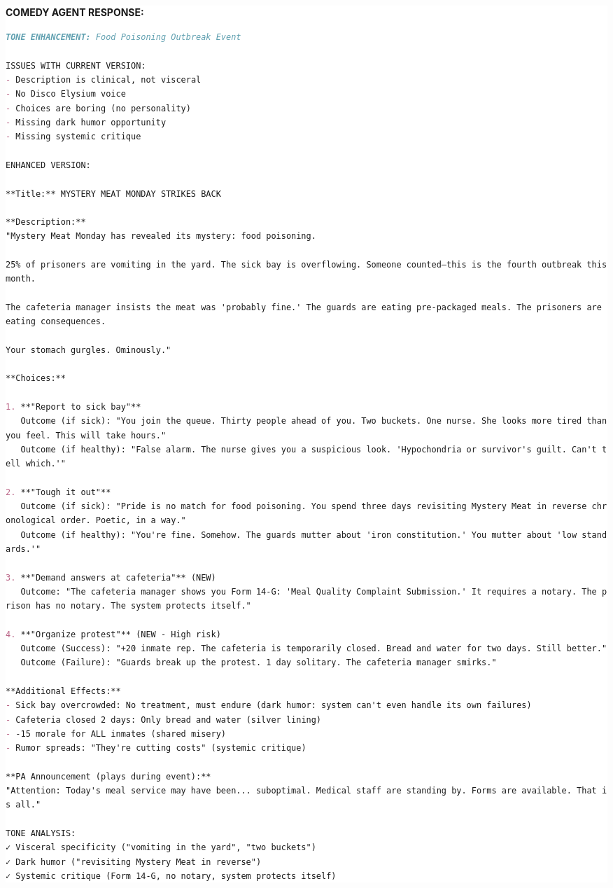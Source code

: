 **COMEDY AGENT RESPONSE:**
```markdown
TONE ENHANCEMENT: Food Poisoning Outbreak Event

ISSUES WITH CURRENT VERSION:
- Description is clinical, not visceral
- No Disco Elysium voice
- Choices are boring (no personality)
- Missing dark humor opportunity
- Missing systemic critique

ENHANCED VERSION:

**Title:** MYSTERY MEAT MONDAY STRIKES BACK

**Description:**
"Mystery Meat Monday has revealed its mystery: food poisoning.

25% of prisoners are vomiting in the yard. The sick bay is overflowing. Someone counted—this is the fourth outbreak this month.

The cafeteria manager insists the meat was 'probably fine.' The guards are eating pre-packaged meals. The prisoners are eating consequences.

Your stomach gurgles. Ominously."

**Choices:**

1. **"Report to sick bay"**
   Outcome (if sick): "You join the queue. Thirty people ahead of you. Two buckets. One nurse. She looks more tired than you feel. This will take hours."
   Outcome (if healthy): "False alarm. The nurse gives you a suspicious look. 'Hypochondria or survivor's guilt. Can't tell which.'"

2. **"Tough it out"**
   Outcome (if sick): "Pride is no match for food poisoning. You spend three days revisiting Mystery Meat in reverse chronological order. Poetic, in a way."
   Outcome (if healthy): "You're fine. Somehow. The guards mutter about 'iron constitution.' You mutter about 'low standards.'"

3. **"Demand answers at cafeteria"** (NEW)
   Outcome: "The cafeteria manager shows you Form 14-G: 'Meal Quality Complaint Submission.' It requires a notary. The prison has no notary. The system protects itself."

4. **"Organize protest"** (NEW - High risk)
   Outcome (Success): "+20 inmate rep. The cafeteria is temporarily closed. Bread and water for two days. Still better."
   Outcome (Failure): "Guards break up the protest. 1 day solitary. The cafeteria manager smirks."

**Additional Effects:**
- Sick bay overcrowded: No treatment, must endure (dark humor: system can't even handle its own failures)
- Cafeteria closed 2 days: Only bread and water (silver lining)
- -15 morale for ALL inmates (shared misery)
- Rumor spreads: "They're cutting costs" (systemic critique)

**PA Announcement (plays during event):**
"Attention: Today's meal service may have been... suboptimal. Medical staff are standing by. Forms are available. That is all."

TONE ANALYSIS:
✓ Visceral specificity ("vomiting in the yard", "two buckets")
✓ Dark humor ("revisiting Mystery Meat in reverse")
✓ Systemic critique (Form 14-G, no notary, system protects itself)
```
